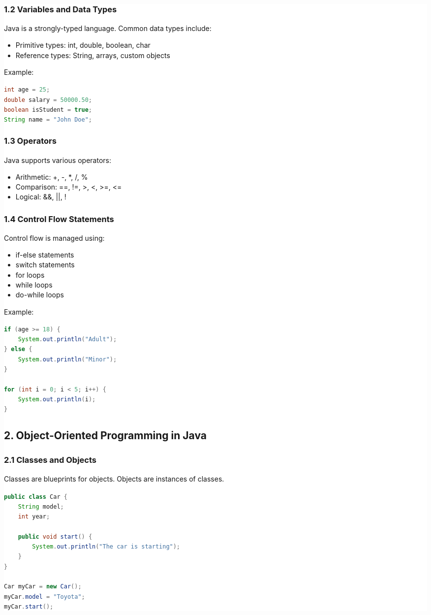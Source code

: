 ### 1.2 Variables and Data Types

Java is a strongly-typed language. Common data types include:

- Primitive types: int, double, boolean, char
- Reference types: String, arrays, custom objects

Example:
```java
int age = 25;
double salary = 50000.50;
boolean isStudent = true;
String name = "John Doe";
```

### 1.3 Operators

Java supports various operators:

- Arithmetic: +, -, *, /, %
- Comparison: ==, !=, >, <, >=, <=
- Logical: &&, ||, !

### 1.4 Control Flow Statements

Control flow is managed using:

- if-else statements
- switch statements
- for loops
- while loops
- do-while loops

Example:
```java
if (age >= 18) {
    System.out.println("Adult");
} else {
    System.out.println("Minor");
}

for (int i = 0; i < 5; i++) {
    System.out.println(i);
}
```

## 2. Object-Oriented Programming in Java

### 2.1 Classes and Objects

Classes are blueprints for objects. Objects are instances of classes.

```java
public class Car {
    String model;
    int year;

    public void start() {
        System.out.println("The car is starting");
    }
}

Car myCar = new Car();
myCar.model = "Toyota";
myCar.start();
```
